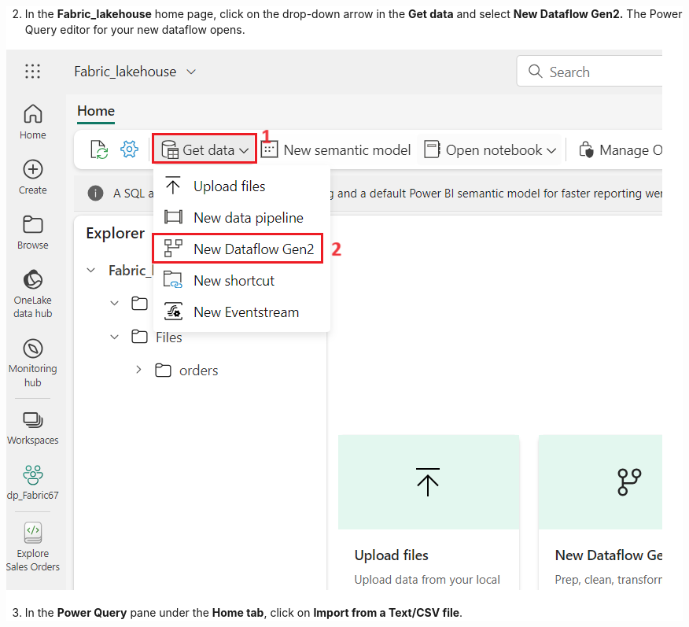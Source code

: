 2.  In the **Fabric_lakehouse** home page, click on the drop-down arrow
    in the **Get data** and select **New Dataflow Gen2.** The Power
    Query editor for your new dataflow opens.

![](./media/image119.png)

3.  In the **Power Query** pane under the **Home tab**, click on
    **Import from a Text/CSV file**.
